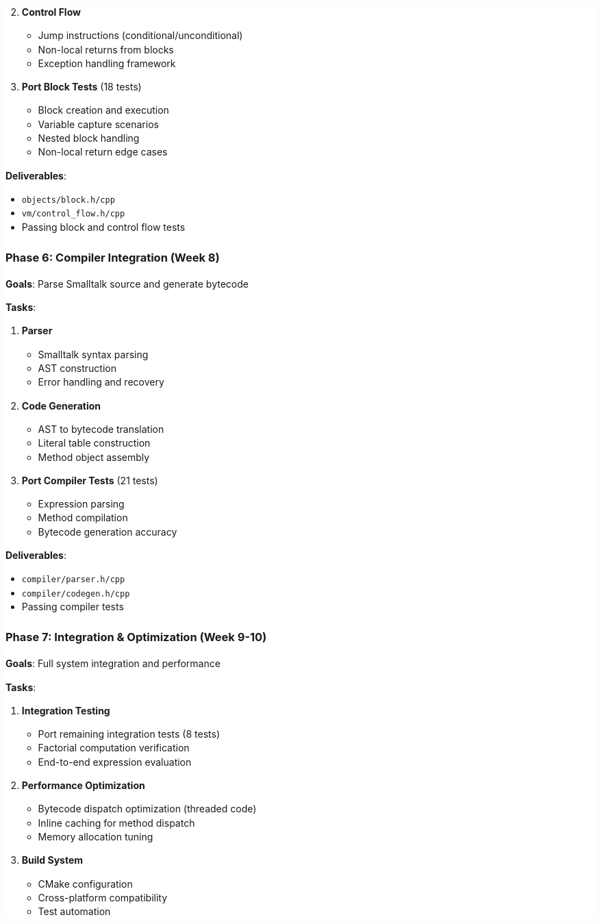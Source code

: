2. **Control Flow**
   - Jump instructions (conditional/unconditional)
   - Non-local returns from blocks
   - Exception handling framework

3. **Port Block Tests** (18 tests)
   - Block creation and execution
   - Variable capture scenarios
   - Nested block handling
   - Non-local return edge cases

**Deliverables**:
- `objects/block.h/cpp`
- `vm/control_flow.h/cpp`
- Passing block and control flow tests

### Phase 6: Compiler Integration (Week 8)
**Goals**: Parse Smalltalk source and generate bytecode

**Tasks**:
1. **Parser**
   - Smalltalk syntax parsing
   - AST construction
   - Error handling and recovery

2. **Code Generation**
   - AST to bytecode translation
   - Literal table construction
   - Method object assembly

3. **Port Compiler Tests** (21 tests)
   - Expression parsing
   - Method compilation
   - Bytecode generation accuracy

**Deliverables**:
- `compiler/parser.h/cpp`
- `compiler/codegen.h/cpp`
- Passing compiler tests

### Phase 7: Integration & Optimization (Week 9-10)
**Goals**: Full system integration and performance

**Tasks**:
1. **Integration Testing**
   - Port remaining integration tests (8 tests)
   - Factorial computation verification
   - End-to-end expression evaluation

2. **Performance Optimization**
   - Bytecode dispatch optimization (threaded code)
   - Inline caching for method dispatch
   - Memory allocation tuning

3. **Build System**
   - CMake configuration
   - Cross-platform compatibility
   - Test automation
